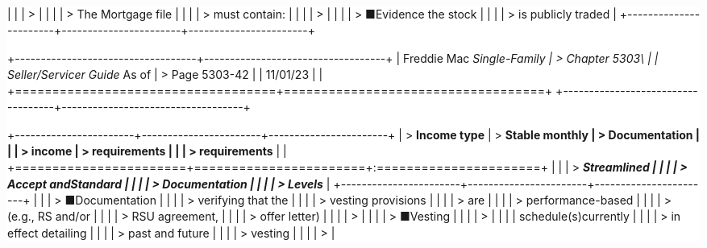 |                       |                       | >                     |
|                       |                       | > The Mortgage file   |
|                       |                       | > must contain:       |
|                       |                       | >                     |
|                       |                       | > ■Evidence the stock |
|                       |                       | > is publicly traded  |
+-----------------------+-----------------------+-----------------------+

+-----------------------------------+-----------------------------------+
| Freddie Mac *Single-Family        | > Chapter 5303\                   |
| Seller/Servicer Guide* As of      | > Page 5303-42                    |
| 11/01/23                          |                                   |
+===================================+===================================+
+-----------------------------------+-----------------------------------+

+-----------------------+-----------------------+-----------------------+
| > **Income type**     | > **Stable monthly    | > **Documentation     |
|                       | > income              | > requirements**      |
|                       | > requirements**      |                       |
+=======================+=======================+:======================+
|                       |                       | > ***Streamlined      |
|                       |                       | > Accept andStandard  |
|                       |                       | > Documentation       |
|                       |                       | > Levels***           |
+-----------------------+-----------------------+-----------------------+
|                       |                       | > ■Documentation      |
|                       |                       | > verifying that the  |
|                       |                       | > vesting provisions  |
|                       |                       | > are                 |
|                       |                       | > performance-based   |
|                       |                       | > (e.g., RS and/or    |
|                       |                       | > RSU agreement,      |
|                       |                       | > offer letter)       |
|                       |                       | >                     |
|                       |                       | > ■Vesting            |
|                       |                       | >                     |
|                       |                       |  schedule(s)currently |
|                       |                       | > in effect detailing |
|                       |                       | > past and future     |
|                       |                       | > vesting             |
|                       |                       | >                     |